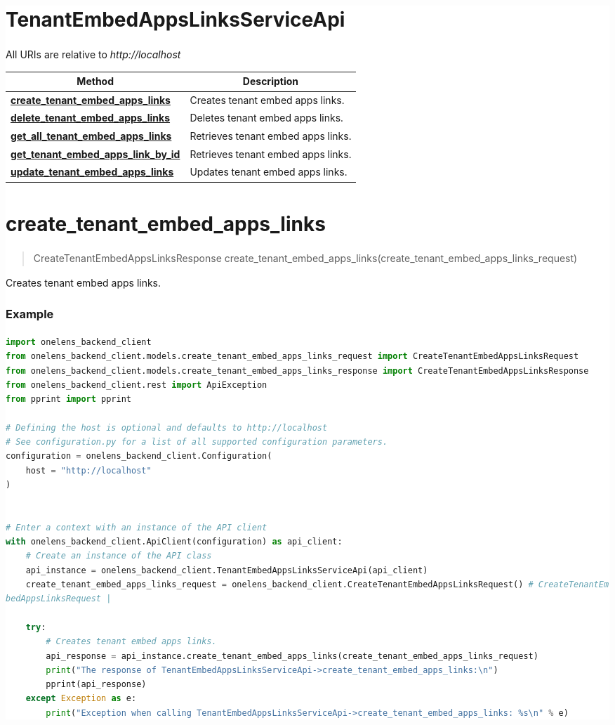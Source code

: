 # TenantEmbedAppsLinksServiceApi

All URIs are relative to *http://localhost*

Method | Description
------------- | -------------
[**create_tenant_embed_apps_links**](TenantEmbedAppsLinksServiceApi.md#create_tenant_embed_apps_links) | Creates tenant embed apps links.
[**delete_tenant_embed_apps_links**](TenantEmbedAppsLinksServiceApi.md#delete_tenant_embed_apps_links) | Deletes tenant embed apps links.
[**get_all_tenant_embed_apps_links**](TenantEmbedAppsLinksServiceApi.md#get_all_tenant_embed_apps_links) | Retrieves tenant embed apps links.
[**get_tenant_embed_apps_link_by_id**](TenantEmbedAppsLinksServiceApi.md#get_tenant_embed_apps_link_by_id) | Retrieves tenant embed apps links.
[**update_tenant_embed_apps_links**](TenantEmbedAppsLinksServiceApi.md#update_tenant_embed_apps_links) | Updates tenant embed apps links.


# **create_tenant_embed_apps_links**
> CreateTenantEmbedAppsLinksResponse create_tenant_embed_apps_links(create_tenant_embed_apps_links_request)

Creates tenant embed apps links.

### Example


```python
import onelens_backend_client
from onelens_backend_client.models.create_tenant_embed_apps_links_request import CreateTenantEmbedAppsLinksRequest
from onelens_backend_client.models.create_tenant_embed_apps_links_response import CreateTenantEmbedAppsLinksResponse
from onelens_backend_client.rest import ApiException
from pprint import pprint

# Defining the host is optional and defaults to http://localhost
# See configuration.py for a list of all supported configuration parameters.
configuration = onelens_backend_client.Configuration(
    host = "http://localhost"
)


# Enter a context with an instance of the API client
with onelens_backend_client.ApiClient(configuration) as api_client:
    # Create an instance of the API class
    api_instance = onelens_backend_client.TenantEmbedAppsLinksServiceApi(api_client)
    create_tenant_embed_apps_links_request = onelens_backend_client.CreateTenantEmbedAppsLinksRequest() # CreateTenantEmbedAppsLinksRequest | 

    try:
        # Creates tenant embed apps links.
        api_response = api_instance.create_tenant_embed_apps_links(create_tenant_embed_apps_links_request)
        print("The response of TenantEmbedAppsLinksServiceApi->create_tenant_embed_apps_links:\n")
        pprint(api_response)
    except Exception as e:
        print("Exception when calling TenantEmbedAppsLinksServiceApi->create_tenant_embed_apps_links: %s\n" % e)
```
